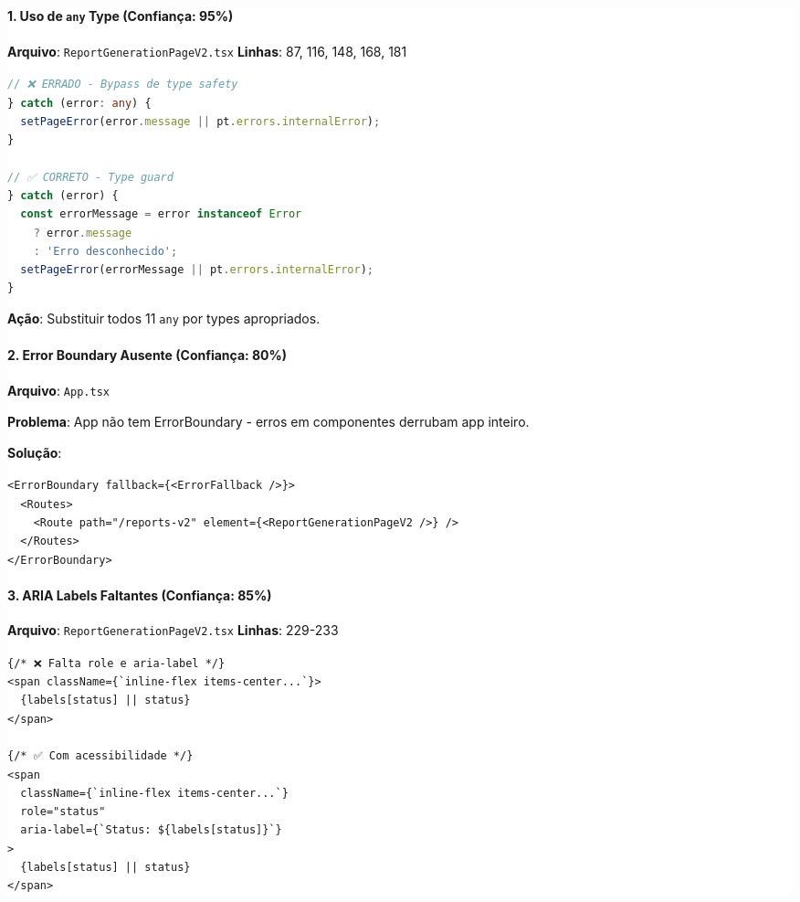 #### 1. Uso de `any` Type (Confiança: 95%)

**Arquivo**: `ReportGenerationPageV2.tsx`
**Linhas**: 87, 116, 148, 168, 181

```typescript
// ❌ ERRADO - Bypass de type safety
} catch (error: any) {
  setPageError(error.message || pt.errors.internalError);
}

// ✅ CORRETO - Type guard
} catch (error) {
  const errorMessage = error instanceof Error
    ? error.message
    : 'Erro desconhecido';
  setPageError(errorMessage || pt.errors.internalError);
}
```

**Ação**: Substituir todos 11 `any` por types apropriados.

#### 2. Error Boundary Ausente (Confiança: 80%)

**Arquivo**: `App.tsx`

**Problema**: App não tem ErrorBoundary - erros em componentes derrubam app inteiro.

**Solução**:
```tsx
<ErrorBoundary fallback={<ErrorFallback />}>
  <Routes>
    <Route path="/reports-v2" element={<ReportGenerationPageV2 />} />
  </Routes>
</ErrorBoundary>
```

#### 3. ARIA Labels Faltantes (Confiança: 85%)

**Arquivo**: `ReportGenerationPageV2.tsx`
**Linhas**: 229-233

```tsx
{/* ❌ Falta role e aria-label */}
<span className={`inline-flex items-center...`}>
  {labels[status] || status}
</span>

{/* ✅ Com acessibilidade */}
<span
  className={`inline-flex items-center...`}
  role="status"
  aria-label={`Status: ${labels[status]}`}
>
  {labels[status] || status}
</span>
```
